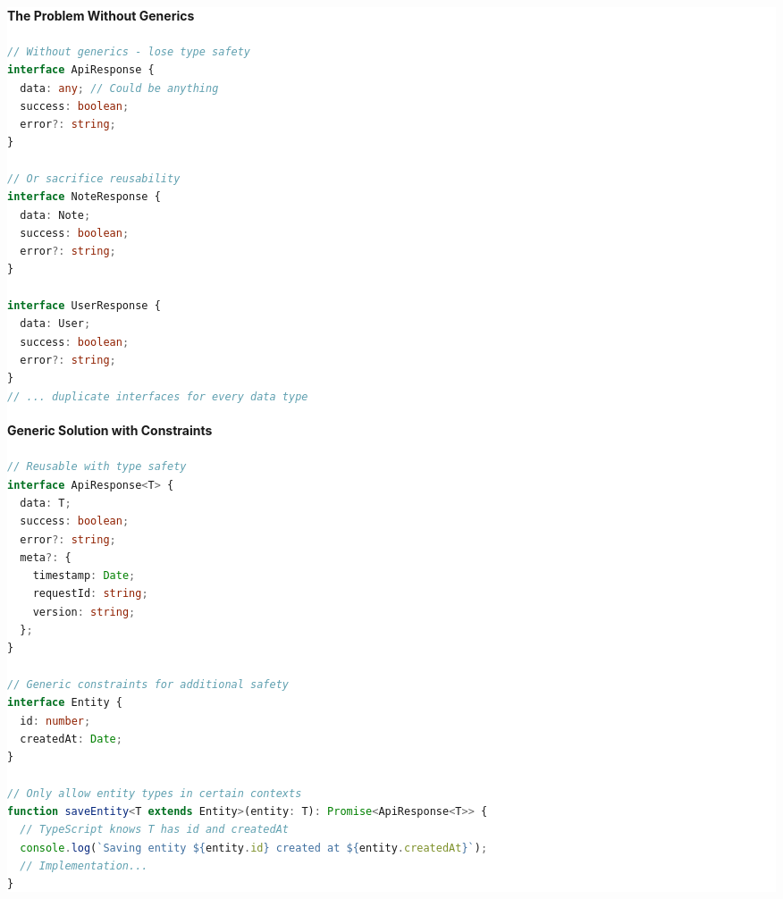 #### The Problem Without Generics
```typescript
// Without generics - lose type safety
interface ApiResponse {
  data: any; // Could be anything
  success: boolean;
  error?: string;
}

// Or sacrifice reusability
interface NoteResponse {
  data: Note;
  success: boolean;
  error?: string;
}

interface UserResponse {
  data: User;
  success: boolean;
  error?: string;
}
// ... duplicate interfaces for every data type
```

#### Generic Solution with Constraints
```typescript
// Reusable with type safety
interface ApiResponse<T> {
  data: T;
  success: boolean;
  error?: string;
  meta?: {
    timestamp: Date;
    requestId: string;
    version: string;
  };
}

// Generic constraints for additional safety
interface Entity {
  id: number;
  createdAt: Date;
}

// Only allow entity types in certain contexts
function saveEntity<T extends Entity>(entity: T): Promise<ApiResponse<T>> {
  // TypeScript knows T has id and createdAt
  console.log(`Saving entity ${entity.id} created at ${entity.createdAt}`);
  // Implementation...
}
```
